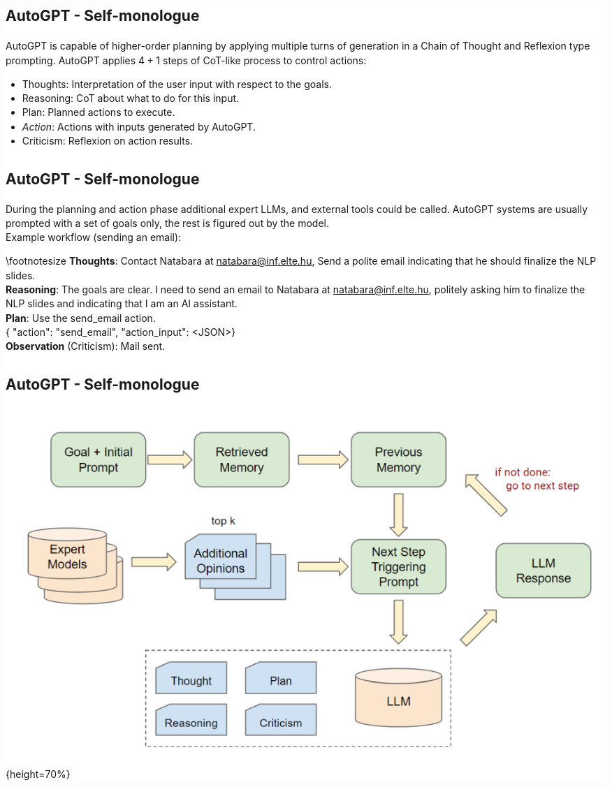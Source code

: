 ## AutoGPT - Self-monologue

AutoGPT is capable of higher-order planning by applying multiple turns of generation in a Chain of Thought and Reflexion type prompting.
AutoGPT applies $4+1$ steps of CoT-like process to control actions:

- Thoughts: Interpretation of the user input with respect to the goals.
- Reasoning: CoT about what to do for this input.
- Plan: Planned actions to execute.
- *Action*: Actions with inputs generated by AutoGPT.
- Criticism: Reflexion on action results.

## AutoGPT - Self-monologue

During the planning and action phase additional expert LLMs, and external tools could be called.
AutoGPT systems are usually prompted with a set of goals only, the rest is figured out by the model.   
Example workflow (sending an email):

\footnotesize
**Thoughts**: Contact Natabara at natabara@inf.elte.hu, Send a polite email indicating that he should finalize the NLP slides.   
**Reasoning**: The goals are clear. I need to send an email to Natabara at natabara@inf.elte.hu, politely asking him to finalize the NLP slides and indicating that I am an AI assistant.   
**Plan**: Use the send_email action.   
{ "action": "send_email", "action_input": \<JSON\>}   
**Observation** (Criticism): Mail sent.


## AutoGPT - Self-monologue

![A single step of AutoGPT [@yang2023autogpt]](figures/AutoGPT.png){height=70%}
